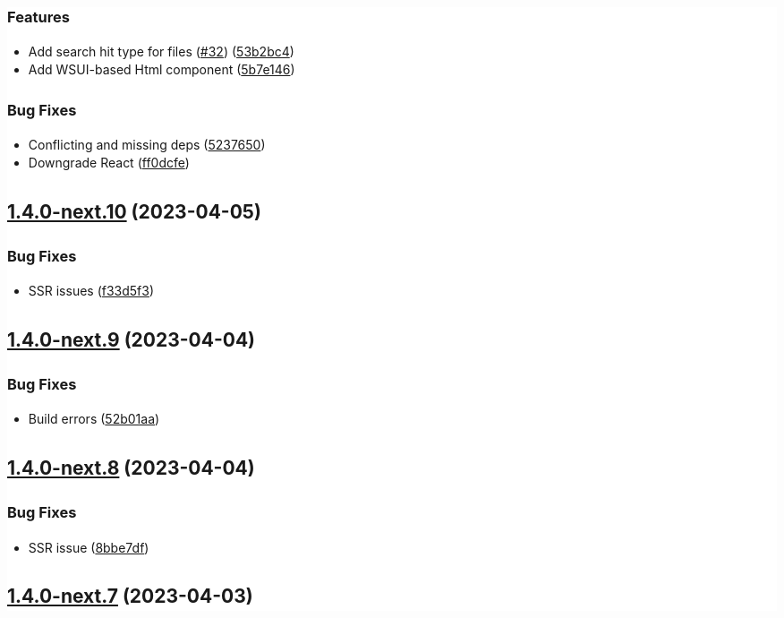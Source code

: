### Features

* Add search hit type for files ([#32](https://github.com/whitespace-se/gatsby-packages/issues/32)) ([53b2bc4](https://github.com/whitespace-se/gatsby-packages/commit/53b2bc42ca9902f938230d9018142c53f798d9c4))
* Add WSUI-based Html component ([5b7e146](https://github.com/whitespace-se/gatsby-packages/commit/5b7e14613d647c67d33217933f861767f75df478))


### Bug Fixes

* Conflicting and missing deps ([5237650](https://github.com/whitespace-se/gatsby-packages/commit/523765026b29f6e7cf9ba28758c0ecd004a75bbd))
* Downgrade React ([ff0dcfe](https://github.com/whitespace-se/gatsby-packages/commit/ff0dcfe9d643b1a687528b124c1b52d6fb37ebd3))



## [1.4.0-next.10](https://github.com/whitespace-se/gatsby-packages/compare/v1.4.0-next.9...v1.4.0-next.10) (2023-04-05)


### Bug Fixes

* SSR issues ([f33d5f3](https://github.com/whitespace-se/gatsby-packages/commit/f33d5f3d9b6923a9e8148533a04ced099e4c69fc))



## [1.4.0-next.9](https://github.com/whitespace-se/gatsby-packages/compare/v1.4.0-next.8...v1.4.0-next.9) (2023-04-04)


### Bug Fixes

* Build errors ([52b01aa](https://github.com/whitespace-se/gatsby-packages/commit/52b01aa94ff95bb714db442a970eb347fd012a84))



## [1.4.0-next.8](https://github.com/whitespace-se/gatsby-packages/compare/v1.4.0-next.7...v1.4.0-next.8) (2023-04-04)


### Bug Fixes

* SSR issue ([8bbe7df](https://github.com/whitespace-se/gatsby-packages/commit/8bbe7dfdb0ffcae0ba2a27a61c99a7d80ea9539f))



## [1.4.0-next.7](https://github.com/whitespace-se/gatsby-packages/compare/v1.4.0-next.6...v1.4.0-next.7) (2023-04-03)
